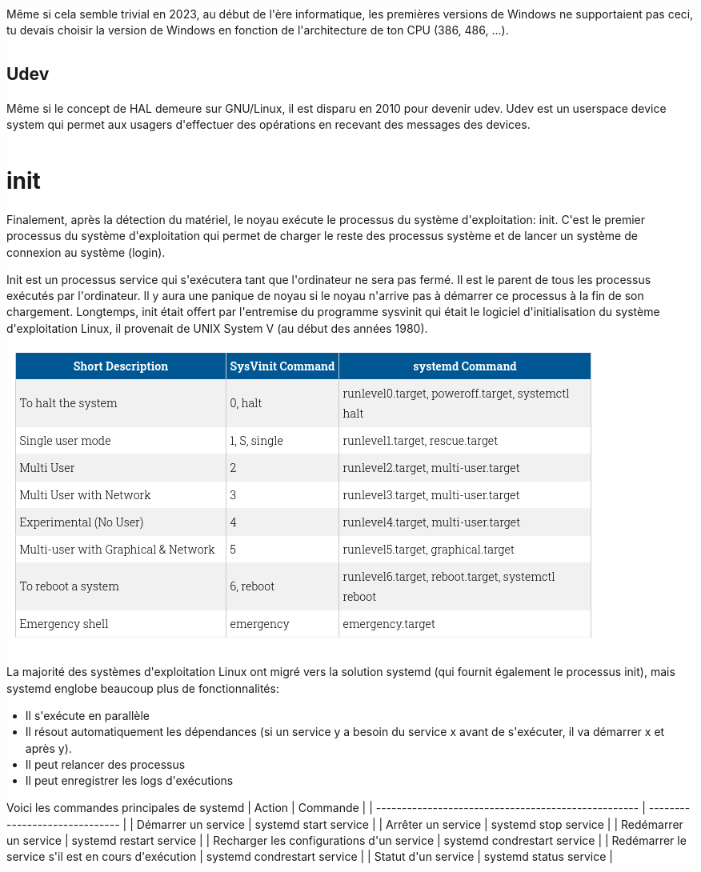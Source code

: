 Même si cela semble trivial en 2023, au début de l'ère informatique, les premières versions de Windows ne supportaient pas ceci, tu devais choisir la version de Windows en fonction de l'architecture de ton CPU (386, 486, ...).

## Udev

Même si le concept de HAL demeure sur GNU/Linux, il est disparu en 2010 pour devenir udev. Udev est un userspace device system qui permet aux usagers d'effectuer des opérations en recevant des messages des devices.

# init

Finalement, après la détection du matériel, le noyau exécute le processus du système d'exploitation: init. C'est le premier processus du système d'exploitation qui permet de charger le reste des processus système et de lancer un système de connexion au système (login).

Init est un processus service qui s'exécutera tant que l'ordinateur ne sera pas fermé. Il est le parent de tous les processus exécutés par l'ordinateur. Il y aura une panique de noyau si le noyau n'arrive pas à démarrer ce processus à la fin de son chargement. Longtemps, init était offert par l'entremise du programme sysvinit qui était le logiciel d'initialisation du système d'exploitation Linux, il provenait de UNIX System V (au début des années 1980). 

![](images/sysvinit.png)

La majorité des systèmes d'exploitation Linux ont migré vers la solution systemd (qui fournit également le processus init), mais systemd englobe beaucoup plus de fonctionnalités:
* Il s'exécute en parallèle
* Il résout automatiquement les dépendances (si un service y a besoin du service x avant de s'exécuter, il va démarrer x et après y).
* Il peut relancer des processus
* Il peut enregistrer les logs d'exécutions

Voici les commandes principales de systemd
| Action                                              | Commande                       |
| --------------------------------------------------- | ------------------------------ |
| Démarrer un service                                 | systemd start service          |
| Arrêter un service                                  | systemd stop service           |
| Redémarrer un service                               | systemd restart service        |
| Recharger les configurations d'un service           | systemd condrestart service    |
| Redémarrer le service s'il est en cours d'exécution | systemd condrestart service    |
| Statut d'un service                                 | systemd status service         |
